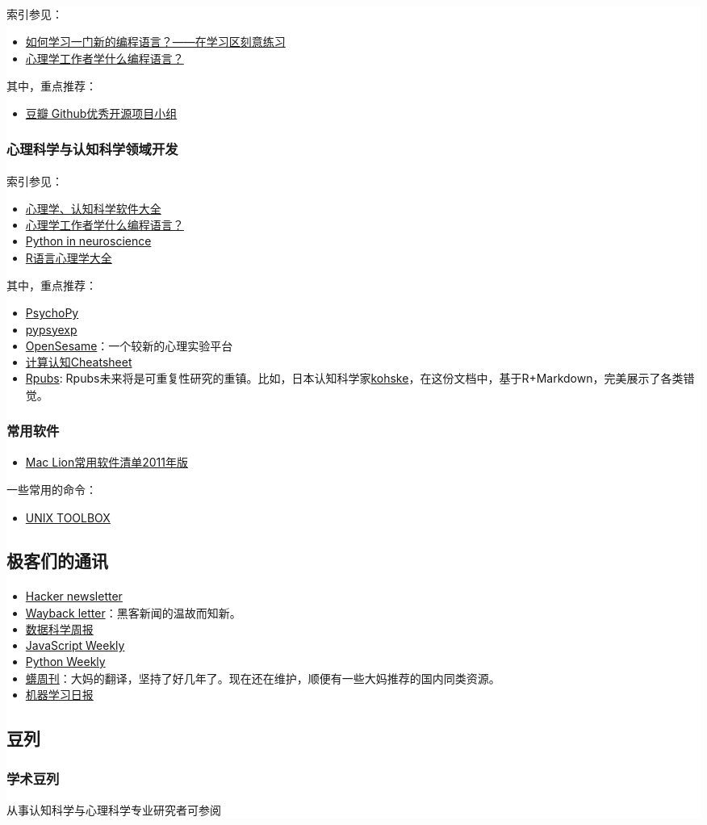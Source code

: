 索引参见：

* [如何学习一门新的编程语言？——在学习区刻意练习](http://www.yangzhiping.com/tech/learn-program-psychology.html)
* [心理学工作者学什么编程语言？](http://www.yangzhiping.com/psy/psychologist-language.html)

其中，重点推荐：


* [豆瓣 Github优秀开源项目小组](http://www.douban.com/group/460530/)

###  心理科学与认知科学领域开发

索引参见：

* [心理学、认知科学软件大全](http://www.hans.strasburger.de/psy_soft.html)
* [心理学工作者学什么编程语言？](http://www.yangzhiping.com/psy/psychologist-language.html)
* [Python in neuroscience](http://www.frontiersin.org/Neuroinformatics/specialtopics/python_in_neuroscience/8)     
*  [R语言心理学大全](http://cran.r-project.org/web/views/Psychometrics.html)

其中，重点推荐：

* [PsychoPy](http://www.psychopy.org/)   
* [pypsyexp](http://gureckislab.org/pypsyexp/sphinx/)
* [OpenSesame](https://github.com/smathot/OpenSesame)：一个较新的心理实验平台
* [计算认知Cheatsheet](http://www.bcs.rochester.edu/people/robbie/jacobslab/cheat_sheets.html)
* [Rpubs](http://rpubs.com): Rpubs未来将是可重复性研究的重镇。比如，日本认知科学家[kohske](http://rpubs.com/kohske)，在这份文档中，基于R+Markdown，完美展示了各类错觉。


###   常用软件


* [Mac Lion常用软件清单2011年版](http://www.yangzhiping.com/tech/mac-software.html)

一些常用的命令：

* [UNIX TOOLBOX](http://cb.vu/unixtoolbox.xhtml)


## 极客们的通讯

* [Hacker newsletter](http://www.hackernewsletter.com/)
* [Wayback letter](http://www.waybackletter.com)：黑客新闻的温故而知新。
* [数据科学周报](https://www.datascienceweekly.org/newsletters)
* [JavaScript Weekly](http://javascriptweekly.com/)
* [Python Weekly](http://pycoders.com/)
* [蠎周刊](http://weekly.pychina.org/)：大妈的翻译，坚持了好几年了。现在还在维护，顺便有一些大妈推荐的国内同类资源。
* [机器学习日报](http://memect.com/)


##  豆列

###  学术豆列

从事认知科学与心理科学专业研究者可参阅 
